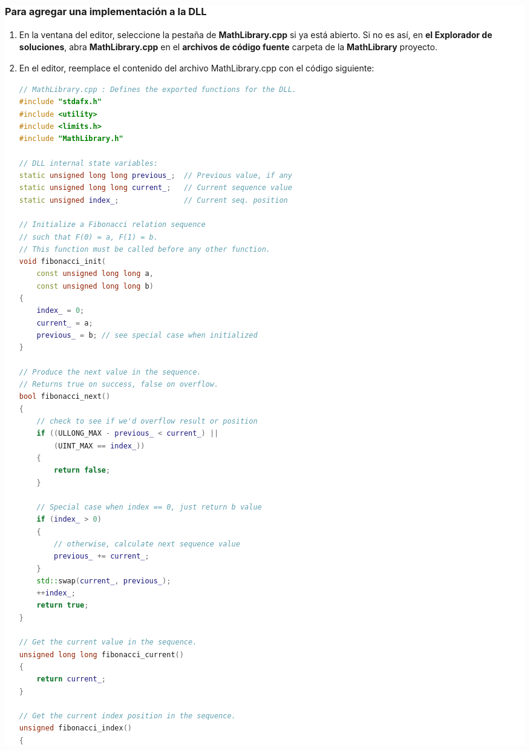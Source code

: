 ### <a name="to-add-an-implementation-to-the-dll"></a>Para agregar una implementación a la DLL

1. En la ventana del editor, seleccione la pestaña de **MathLibrary.cpp** si ya está abierto. Si no es así, en **el Explorador de soluciones**, abra **MathLibrary.cpp** en el **archivos de código fuente** carpeta de la **MathLibrary** proyecto.

1. En el editor, reemplace el contenido del archivo MathLibrary.cpp con el código siguiente:

   ```cpp
   // MathLibrary.cpp : Defines the exported functions for the DLL.
   #include "stdafx.h"
   #include <utility>
   #include <limits.h>
   #include "MathLibrary.h"

   // DLL internal state variables:
   static unsigned long long previous_;  // Previous value, if any
   static unsigned long long current_;   // Current sequence value
   static unsigned index_;               // Current seq. position

   // Initialize a Fibonacci relation sequence
   // such that F(0) = a, F(1) = b.
   // This function must be called before any other function.
   void fibonacci_init(
       const unsigned long long a,
       const unsigned long long b)
   {
       index_ = 0;
       current_ = a;
       previous_ = b; // see special case when initialized
   }

   // Produce the next value in the sequence.
   // Returns true on success, false on overflow.
   bool fibonacci_next()
   {
       // check to see if we'd overflow result or position
       if ((ULLONG_MAX - previous_ < current_) ||
           (UINT_MAX == index_))
       {
           return false;
       }

       // Special case when index == 0, just return b value
       if (index_ > 0)
       {
           // otherwise, calculate next sequence value
           previous_ += current_;
       }
       std::swap(current_, previous_);
       ++index_;
       return true;
   }

   // Get the current value in the sequence.
   unsigned long long fibonacci_current()
   {
       return current_;
   }

   // Get the current index position in the sequence.
   unsigned fibonacci_index()
   {
   ```